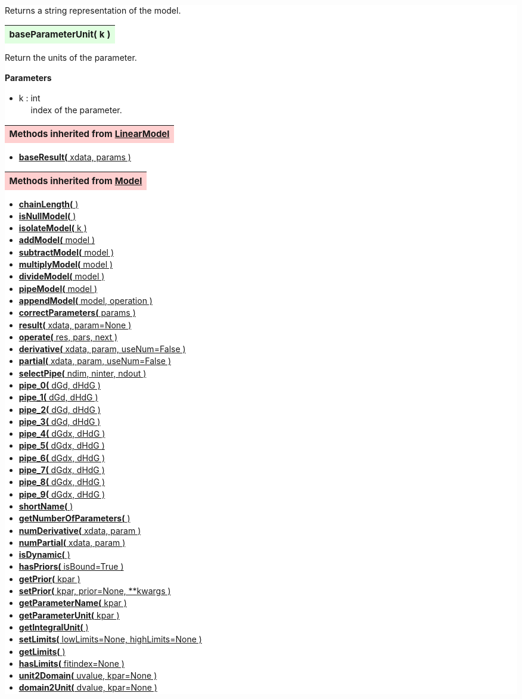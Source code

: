 Returns a string representation of the model. 
<a name="baseParameterUnit"></a>
<table><thead style="background-color:#E0FFE0; width:100%; font-size:15px"><tr><th style="text-align:left">
<strong>baseParameterUnit(</strong> k )
</th></tr></thead></table>
Return the units of the parameter.

<b>Parameters</b>

* k  :  int
<br>&nbsp;&nbsp;&nbsp;&nbsp; index of the parameter.

<table><thead style="background-color:#FFD0D0; width:100%; font-size:15px"><tr><th style="text-align:left">
<strong>Methods inherited from</strong> <a href="./LinearModel.html">LinearModel</a></th></tr></thead></table>


* [<strong>baseResult(</strong> xdata, params )](./LinearModel.md#baseResult)


<table><thead style="background-color:#FFD0D0; width:100%; font-size:15px"><tr><th style="text-align:left">
<strong>Methods inherited from</strong> <a href="./Model.html">Model</a></th></tr></thead></table>


* [<strong>chainLength(</strong> )](./Model.md#chainLength)
* [<strong>isNullModel(</strong> ) ](./Model.md#isNullModel)
* [<strong>isolateModel(</strong> k )](./Model.md#isolateModel)
* [<strong>addModel(</strong> model )](./Model.md#addModel)
* [<strong>subtractModel(</strong> model )](./Model.md#subtractModel)
* [<strong>multiplyModel(</strong> model )](./Model.md#multiplyModel)
* [<strong>divideModel(</strong> model )](./Model.md#divideModel)
* [<strong>pipeModel(</strong> model )](./Model.md#pipeModel)
* [<strong>appendModel(</strong> model, operation )](./Model.md#appendModel)
* [<strong>correctParameters(</strong> params )](./Model.md#correctParameters)
* [<strong>result(</strong> xdata, param=None )](./Model.md#result)
* [<strong>operate(</strong> res, pars, next )](./Model.md#operate)
* [<strong>derivative(</strong> xdata, param, useNum=False )](./Model.md#derivative)
* [<strong>partial(</strong> xdata, param, useNum=False )](./Model.md#partial)
* [<strong>selectPipe(</strong> ndim, ninter, ndout ) ](./Model.md#selectPipe)
* [<strong>pipe_0(</strong> dGd, dHdG ) ](./Model.md#pipe_0)
* [<strong>pipe_1(</strong> dGd, dHdG ) ](./Model.md#pipe_1)
* [<strong>pipe_2(</strong> dGd, dHdG ) ](./Model.md#pipe_2)
* [<strong>pipe_3(</strong> dGd, dHdG ) ](./Model.md#pipe_3)
* [<strong>pipe_4(</strong> dGdx, dHdG ) ](./Model.md#pipe_4)
* [<strong>pipe_5(</strong> dGdx, dHdG ) ](./Model.md#pipe_5)
* [<strong>pipe_6(</strong> dGdx, dHdG ) ](./Model.md#pipe_6)
* [<strong>pipe_7(</strong> dGdx, dHdG ) ](./Model.md#pipe_7)
* [<strong>pipe_8(</strong> dGdx, dHdG ) ](./Model.md#pipe_8)
* [<strong>pipe_9(</strong> dGdx, dHdG ) ](./Model.md#pipe_9)
* [<strong>shortName(</strong> ) ](./Model.md#shortName)
* [<strong>getNumberOfParameters(</strong> )](./Model.md#getNumberOfParameters)
* [<strong>numDerivative(</strong> xdata, param )](./Model.md#numDerivative)
* [<strong>numPartial(</strong> xdata, param )](./Model.md#numPartial)
* [<strong>isDynamic(</strong> ) ](./Model.md#isDynamic)
* [<strong>hasPriors(</strong> isBound=True ) ](./Model.md#hasPriors)
* [<strong>getPrior(</strong> kpar )](./Model.md#getPrior)
* [<strong>setPrior(</strong> kpar, prior=None, **kwargs )](./Model.md#setPrior)
* [<strong>getParameterName(</strong> kpar )](./Model.md#getParameterName)
* [<strong>getParameterUnit(</strong> kpar )](./Model.md#getParameterUnit)
* [<strong>getIntegralUnit(</strong> )](./Model.md#getIntegralUnit)
* [<strong>setLimits(</strong> lowLimits=None, highLimits=None )](./Model.md#setLimits)
* [<strong>getLimits(</strong> ) ](./Model.md#getLimits)
* [<strong>hasLimits(</strong> fitindex=None )](./Model.md#hasLimits)
* [<strong>unit2Domain(</strong> uvalue, kpar=None )](./Model.md#unit2Domain)
* [<strong>domain2Unit(</strong> dvalue, kpar=None )](./Model.md#domain2Unit)
